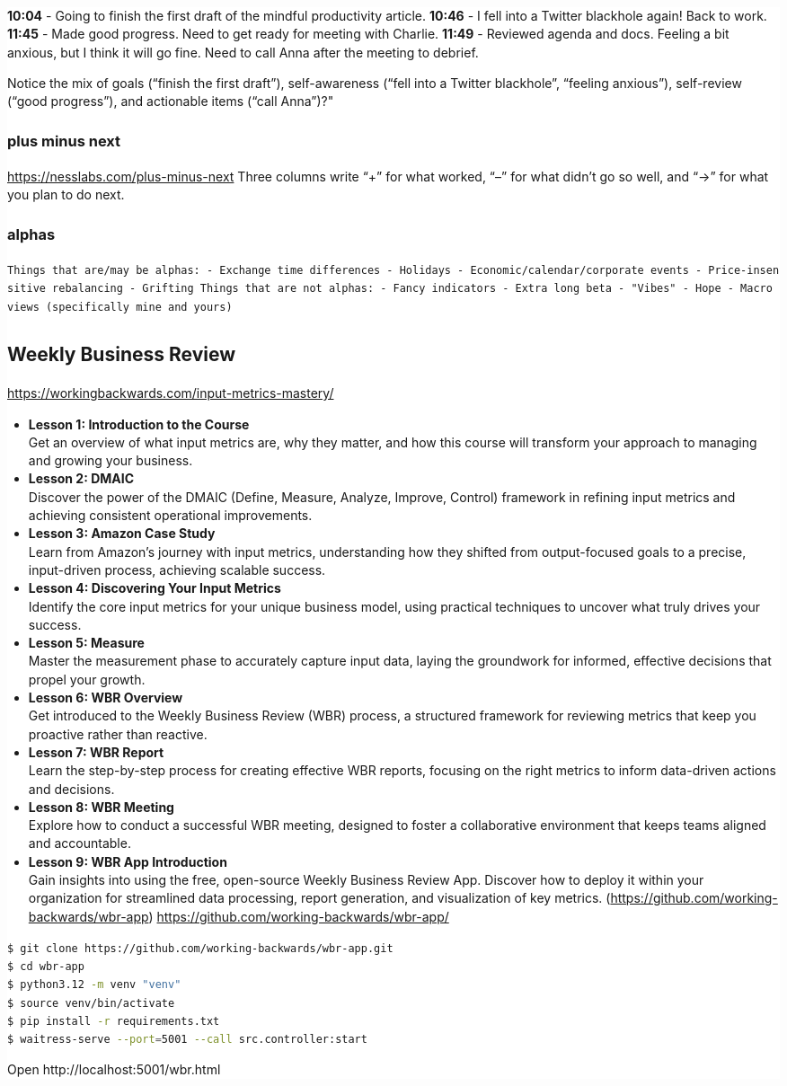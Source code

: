 **10:04** - Going to finish the first draft of the mindful productivity article.
**10:46** - I fell into a Twitter blackhole again! Back to work.
**11:45** - Made good progress. Need to get ready for meeting with Charlie.
**11:49** - Reviewed agenda and docs. Feeling a bit anxious, but I think it will go fine. Need to call Anna after the meeting to debrief.

Notice the mix of goals (“finish the first draft”), self-awareness (“fell into a Twitter blackhole”, “feeling anxious”), self-review (“good progress”), and actionable items (“call Anna”)?"

### plus minus next
https://nesslabs.com/plus-minus-next
Three columns 
write “+” for what worked, “–” for what didn’t go so well, and “→” for what you plan to do next.

### alphas
```
Things that are/may be alphas: - Exchange time differences - Holidays - Economic/calendar/corporate events - Price-insensitive rebalancing - Grifting Things that are not alphas: - Fancy indicators - Extra long beta - "Vibes" - Hope - Macro views (specifically mine and yours)
```
## Weekly Business Review
https://workingbackwards.com/input-metrics-mastery/
- **Lesson 1: Introduction to the Course**  
    Get an overview of what input metrics are, why they matter, and how this course will transform your approach to managing and growing your business.
- **Lesson 2: DMAIC**  
    Discover the power of the DMAIC (Define, Measure, Analyze, Improve, Control) framework in refining input metrics and achieving consistent operational improvements.
- **Lesson 3: Amazon Case Study**  
    Learn from Amazon’s journey with input metrics, understanding how they shifted from output-focused goals to a precise, input-driven process, achieving scalable success.
- **Lesson 4: Discovering Your Input Metrics**  
    Identify the core input metrics for your unique business model, using practical techniques to uncover what truly drives your success.
- **Lesson 5: Measure**  
    Master the measurement phase to accurately capture input data, laying the groundwork for informed, effective decisions that propel your growth.
- **Lesson 6: WBR Overview**  
    Get introduced to the Weekly Business Review (WBR) process, a structured framework for reviewing metrics that keep you proactive rather than reactive.
- **Lesson 7: WBR Report**  
    Learn the step-by-step process for creating effective WBR reports, focusing on the right metrics to inform data-driven actions and decisions.
- **Lesson 8: WBR Meeting**  
    Explore how to conduct a successful WBR meeting, designed to foster a collaborative environment that keeps teams aligned and accountable.
- **Lesson 9: WBR App Introduction**  
    Gain insights into using the free, open-source Weekly Business Review App. Discover how to deploy it within your organization for streamlined data processing, report generation, and visualization of key metrics. (https://github.com/working-backwards/wbr-app)
https://github.com/working-backwards/wbr-app/
```bash
$ git clone https://github.com/working-backwards/wbr-app.git
$ cd wbr-app
$ python3.12 -m venv "venv"
$ source venv/bin/activate
$ pip install -r requirements.txt
$ waitress-serve --port=5001 --call src.controller:start
```
Open http://localhost:5001/wbr.html
